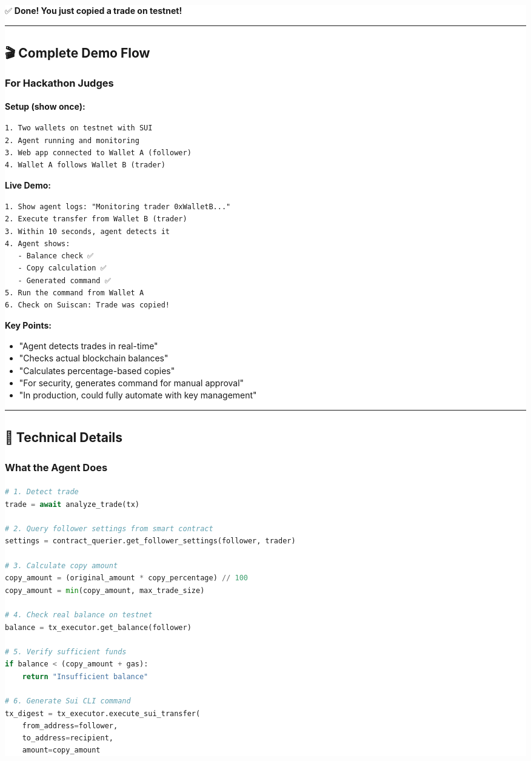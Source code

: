 ✅ **Done! You just copied a trade on testnet!**

---

## 🎬 Complete Demo Flow

### For Hackathon Judges

**Setup (show once):**
```
1. Two wallets on testnet with SUI
2. Agent running and monitoring
3. Web app connected to Wallet A (follower)
4. Wallet A follows Wallet B (trader)
```

**Live Demo:**
```
1. Show agent logs: "Monitoring trader 0xWalletB..."
2. Execute transfer from Wallet B (trader)
3. Within 10 seconds, agent detects it
4. Agent shows:
   - Balance check ✅
   - Copy calculation ✅
   - Generated command ✅
5. Run the command from Wallet A
6. Check on Suiscan: Trade was copied!
```

**Key Points:**
- "Agent detects trades in real-time"
- "Checks actual blockchain balances"
- "Calculates percentage-based copies"
- "For security, generates command for manual approval"
- "In production, could fully automate with key management"

---

## 🔧 Technical Details

### What the Agent Does

```python
# 1. Detect trade
trade = await analyze_trade(tx)

# 2. Query follower settings from smart contract
settings = contract_querier.get_follower_settings(follower, trader)

# 3. Calculate copy amount
copy_amount = (original_amount * copy_percentage) // 100
copy_amount = min(copy_amount, max_trade_size)

# 4. Check real balance on testnet
balance = tx_executor.get_balance(follower)

# 5. Verify sufficient funds
if balance < (copy_amount + gas):
    return "Insufficient balance"

# 6. Generate Sui CLI command
tx_digest = tx_executor.execute_sui_transfer(
    from_address=follower,
    to_address=recipient,
    amount=copy_amount
```